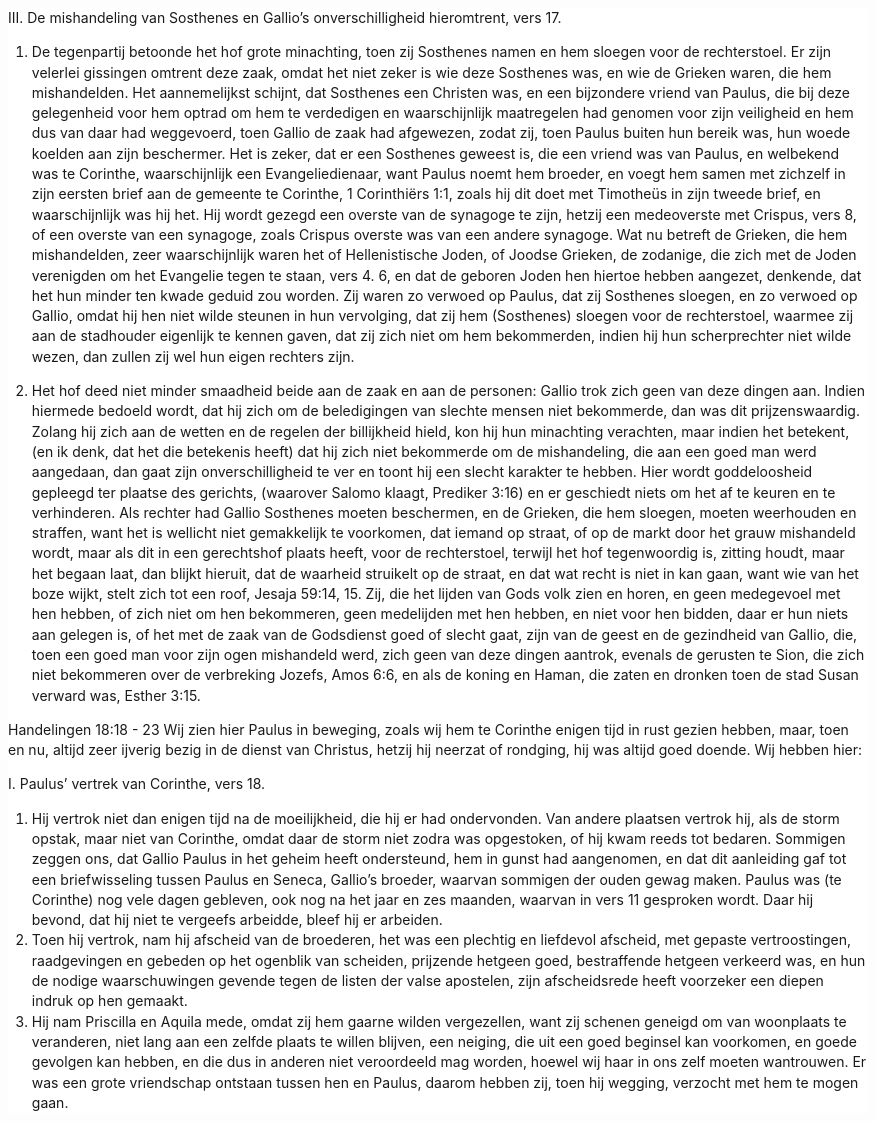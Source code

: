 
III. De mishandeling van Sosthenes en Gallio’s onverschilligheid hieromtrent, vers 17. 
1. De tegenpartij betoonde het hof grote minachting, toen zij Sosthenes namen en hem sloegen voor de rechterstoel. Er zijn velerlei gissingen omtrent deze zaak, omdat het niet zeker is wie deze Sosthenes was, en wie de Grieken waren, die hem mishandelden. Het aannemelijkst schijnt, dat Sosthenes een Christen was, en een bijzondere vriend van Paulus, die bij deze gelegenheid voor hem optrad om hem te verdedigen en waarschijnlijk maatregelen had genomen voor zijn veiligheid en hem dus van daar had weggevoerd, toen Gallio de zaak had afgewezen, zodat zij, toen Paulus buiten hun bereik was, hun woede koelden aan zijn beschermer. Het is zeker, dat er een Sosthenes geweest is, die een vriend was van Paulus, en welbekend was te Corinthe, waarschijnlijk een Evangeliedienaar, want Paulus noemt hem broeder, en voegt hem samen met zichzelf in zijn eersten brief aan de gemeente te Corinthe, 1 Corinthiërs 1:1, zoals hij dit doet met Timotheüs in zijn tweede brief, en waarschijnlijk was hij het. Hij wordt gezegd een overste van de synagoge te zijn, hetzij een medeoverste met Crispus, vers 8, of een overste van een synagoge, zoals Crispus overste was van een andere synagoge. Wat nu betreft de Grieken, die hem mishandelden, zeer waarschijnlijk waren het of Hellenistische Joden, of Joodse Grieken, de zodanige, die zich met de Joden verenigden om het Evangelie tegen te staan, vers 4. 6, en dat de geboren Joden hen hiertoe hebben aangezet, denkende, dat het hun minder ten kwade geduid zou worden. Zij waren zo verwoed op Paulus, dat zij Sosthenes sloegen, en zo verwoed op Gallio, omdat hij hen niet wilde steunen in hun vervolging, dat zij hem (Sosthenes) sloegen voor de rechterstoel, waarmee zij aan de stadhouder eigenlijk te kennen gaven, dat zij zich niet om hem bekommerden, indien hij hun scherprechter niet wilde wezen, dan zullen zij wel hun eigen rechters zijn. 

2. Het hof deed niet minder smaadheid beide aan de zaak en aan de personen: Gallio trok zich geen van deze dingen aan. Indien hiermede bedoeld wordt, dat hij zich om de beledigingen van slechte mensen niet bekommerde, dan was dit prijzenswaardig. Zolang hij zich aan de wetten en de regelen der billijkheid hield, kon hij hun minachting verachten, maar indien het betekent, (en ik denk, dat het die betekenis heeft) dat hij zich niet bekommerde om de mishandeling, die aan een goed man werd aangedaan, dan gaat zijn onverschilligheid te ver en toont hij een slecht karakter te hebben. Hier wordt goddeloosheid gepleegd ter plaatse des gerichts, (waarover Salomo klaagt, Prediker 3:16) en er geschiedt niets om het af te keuren en te verhinderen. Als rechter had Gallio Sosthenes moeten beschermen, en de Grieken, die hem sloegen, moeten weerhouden en straffen, want het is wellicht niet gemakkelijk te voorkomen, dat iemand op straat, of op de markt door het grauw mishandeld wordt, maar als dit in een gerechtshof plaats heeft, voor de rechterstoel, terwijl het hof tegenwoordig is, zitting houdt, maar het begaan laat, dan blijkt hieruit, dat de waarheid struikelt op de straat, en dat wat recht is niet in kan gaan, want wie van het boze wijkt, stelt zich tot een roof, Jesaja 59:14, 15. Zij, die het lijden van Gods volk zien en horen, en geen medegevoel met hen hebben, of zich niet om hen bekommeren, geen medelijden met hen hebben, en niet voor hen bidden, daar er hun niets aan gelegen is, of het met de zaak van de Godsdienst goed of slecht gaat, zijn van de geest en de gezindheid van Gallio, die, toen een goed man voor zijn ogen mishandeld werd, zich geen van deze dingen aantrok, evenals de gerusten te Sion, die zich niet bekommeren over de verbreking Jozefs, Amos 6:6, en als de koning en Haman, die zaten en dronken toen de stad Susan verward was, Esther 3:15.


Handelingen  18:18 - 23 
Wij zien hier Paulus in beweging, zoals wij hem te Corinthe enigen tijd in rust gezien hebben, maar, toen en nu, altijd zeer ijverig bezig in de dienst van Christus, hetzij hij neerzat of rondging, hij was altijd goed doende. 
Wij hebben hier:

I. Paulus’ vertrek van Corinthe, vers 18. 
1. Hij vertrok niet dan enigen tijd na de moeilijkheid, die hij er had ondervonden. Van andere plaatsen vertrok hij, als de storm opstak, maar niet van Corinthe, omdat daar de storm niet zodra was opgestoken, of hij kwam reeds tot bedaren. Sommigen zeggen ons, dat Gallio Paulus in het geheim heeft ondersteund, hem in gunst had aangenomen, en dat dit aanleiding gaf tot een briefwisseling tussen Paulus en Seneca, Gallio’s broeder, waarvan sommigen der ouden gewag maken. Paulus was (te Corinthe) nog vele dagen gebleven, ook nog na het jaar en zes maanden, waarvan in vers 11 gesproken wordt. Daar hij bevond, dat hij niet te vergeefs arbeidde, bleef hij er arbeiden. 
2. Toen hij vertrok, nam hij afscheid van de broederen, het was een plechtig en liefdevol afscheid, met gepaste vertroostingen, raadgevingen en gebeden op het ogenblik van scheiden, prijzende hetgeen goed, bestraffende hetgeen verkeerd was, en hun de nodige waarschuwingen gevende tegen de listen der valse apostelen, zijn afscheidsrede heeft voorzeker een diepen indruk op hen gemaakt.
3. Hij nam Priscilla en Aquila mede, omdat zij hem gaarne wilden vergezellen, want zij schenen geneigd om van woonplaats te veranderen, niet lang aan een zelfde plaats te willen blijven, een neiging, die uit een goed beginsel kan voorkomen, en goede gevolgen kan hebben, en die dus in anderen niet veroordeeld mag worden, hoewel wij haar in ons zelf moeten wantrouwen. Er was een grote vriendschap ontstaan tussen hen en Paulus, daarom hebben zij, toen hij wegging, verzocht met hem te mogen gaan.